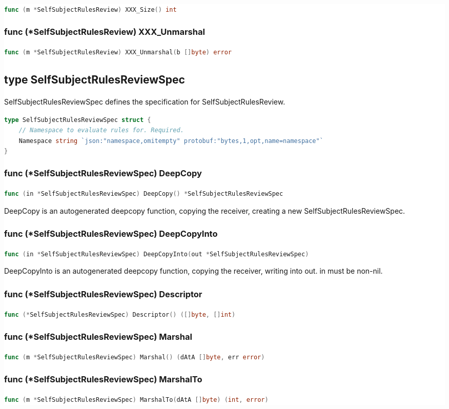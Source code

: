 ```go
func (m *SelfSubjectRulesReview) XXX_Size() int
```

### func \(\*SelfSubjectRulesReview\) XXX\_Unmarshal

```go
func (m *SelfSubjectRulesReview) XXX_Unmarshal(b []byte) error
```

## type SelfSubjectRulesReviewSpec

SelfSubjectRulesReviewSpec defines the specification for SelfSubjectRulesReview.

```go
type SelfSubjectRulesReviewSpec struct {
    // Namespace to evaluate rules for. Required.
    Namespace string `json:"namespace,omitempty" protobuf:"bytes,1,opt,name=namespace"`
}
```

### func \(\*SelfSubjectRulesReviewSpec\) DeepCopy

```go
func (in *SelfSubjectRulesReviewSpec) DeepCopy() *SelfSubjectRulesReviewSpec
```

DeepCopy is an autogenerated deepcopy function, copying the receiver, creating a new SelfSubjectRulesReviewSpec.

### func \(\*SelfSubjectRulesReviewSpec\) DeepCopyInto

```go
func (in *SelfSubjectRulesReviewSpec) DeepCopyInto(out *SelfSubjectRulesReviewSpec)
```

DeepCopyInto is an autogenerated deepcopy function, copying the receiver, writing into out. in must be non\-nil.

### func \(\*SelfSubjectRulesReviewSpec\) Descriptor

```go
func (*SelfSubjectRulesReviewSpec) Descriptor() ([]byte, []int)
```

### func \(\*SelfSubjectRulesReviewSpec\) Marshal

```go
func (m *SelfSubjectRulesReviewSpec) Marshal() (dAtA []byte, err error)
```

### func \(\*SelfSubjectRulesReviewSpec\) MarshalTo

```go
func (m *SelfSubjectRulesReviewSpec) MarshalTo(dAtA []byte) (int, error)
```
